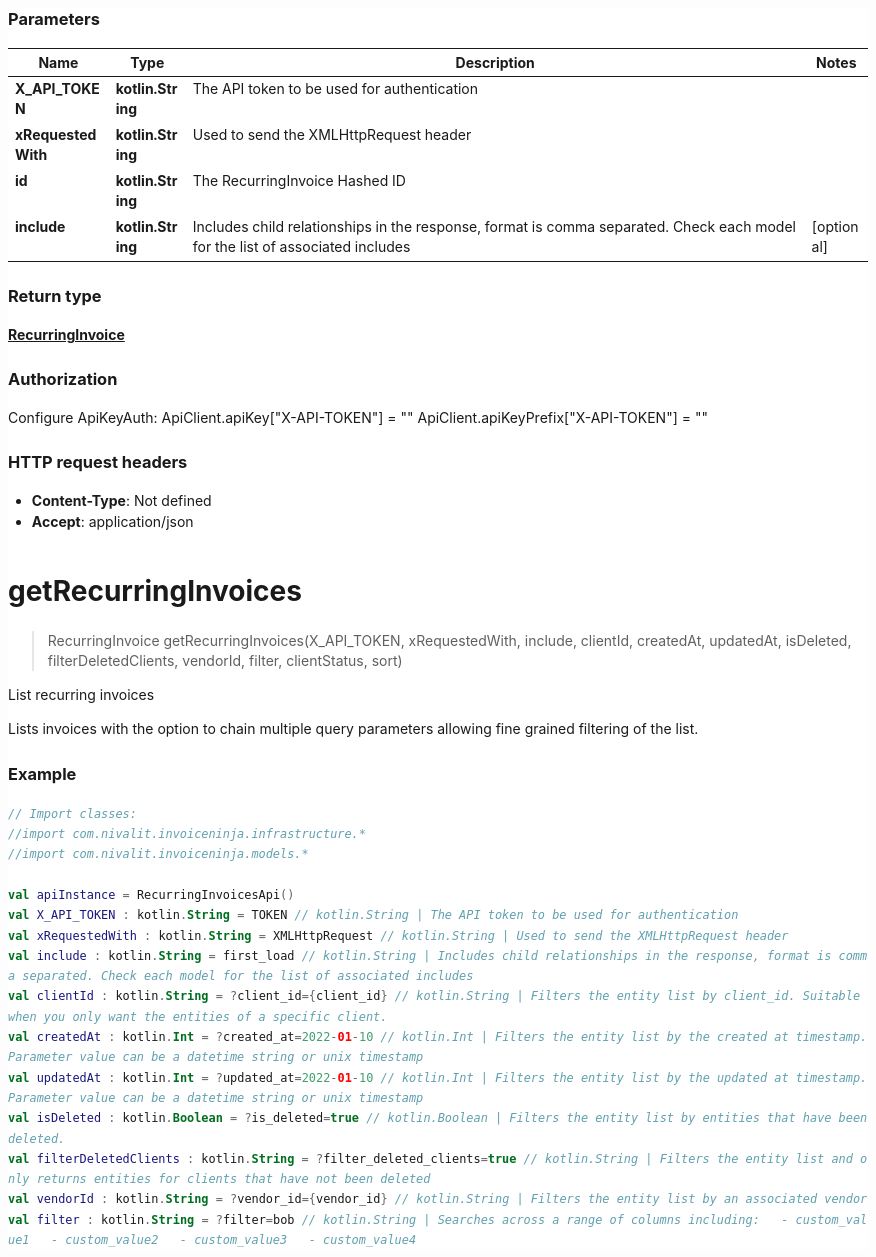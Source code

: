 ### Parameters

Name | Type | Description  | Notes
------------- | ------------- | ------------- | -------------
 **X_API_TOKEN** | **kotlin.String**| The API token to be used for authentication |
 **xRequestedWith** | **kotlin.String**| Used to send the XMLHttpRequest header |
 **id** | **kotlin.String**| The RecurringInvoice Hashed ID |
 **include** | **kotlin.String**| Includes child relationships in the response, format is comma separated. Check each model for the list of associated includes | [optional]

### Return type

[**RecurringInvoice**](RecurringInvoice.md)

### Authorization


Configure ApiKeyAuth:
    ApiClient.apiKey["X-API-TOKEN"] = ""
    ApiClient.apiKeyPrefix["X-API-TOKEN"] = ""

### HTTP request headers

 - **Content-Type**: Not defined
 - **Accept**: application/json

<a name="getRecurringInvoices"></a>
# **getRecurringInvoices**
> RecurringInvoice getRecurringInvoices(X_API_TOKEN, xRequestedWith, include, clientId, createdAt, updatedAt, isDeleted, filterDeletedClients, vendorId, filter, clientStatus, sort)

List recurring invoices

Lists invoices with the option to chain multiple query parameters allowing fine grained filtering of the list.   

### Example
```kotlin
// Import classes:
//import com.nivalit.invoiceninja.infrastructure.*
//import com.nivalit.invoiceninja.models.*

val apiInstance = RecurringInvoicesApi()
val X_API_TOKEN : kotlin.String = TOKEN // kotlin.String | The API token to be used for authentication
val xRequestedWith : kotlin.String = XMLHttpRequest // kotlin.String | Used to send the XMLHttpRequest header
val include : kotlin.String = first_load // kotlin.String | Includes child relationships in the response, format is comma separated. Check each model for the list of associated includes
val clientId : kotlin.String = ?client_id={client_id} // kotlin.String | Filters the entity list by client_id. Suitable when you only want the entities of a specific client. 
val createdAt : kotlin.Int = ?created_at=2022-01-10 // kotlin.Int | Filters the entity list by the created at timestamp. Parameter value can be a datetime string or unix timestamp 
val updatedAt : kotlin.Int = ?updated_at=2022-01-10 // kotlin.Int | Filters the entity list by the updated at timestamp. Parameter value can be a datetime string or unix timestamp 
val isDeleted : kotlin.Boolean = ?is_deleted=true // kotlin.Boolean | Filters the entity list by entities that have been deleted. 
val filterDeletedClients : kotlin.String = ?filter_deleted_clients=true // kotlin.String | Filters the entity list and only returns entities for clients that have not been deleted 
val vendorId : kotlin.String = ?vendor_id={vendor_id} // kotlin.String | Filters the entity list by an associated vendor 
val filter : kotlin.String = ?filter=bob // kotlin.String | Searches across a range of columns including:   - custom_value1   - custom_value2   - custom_value3   - custom_value4 
```